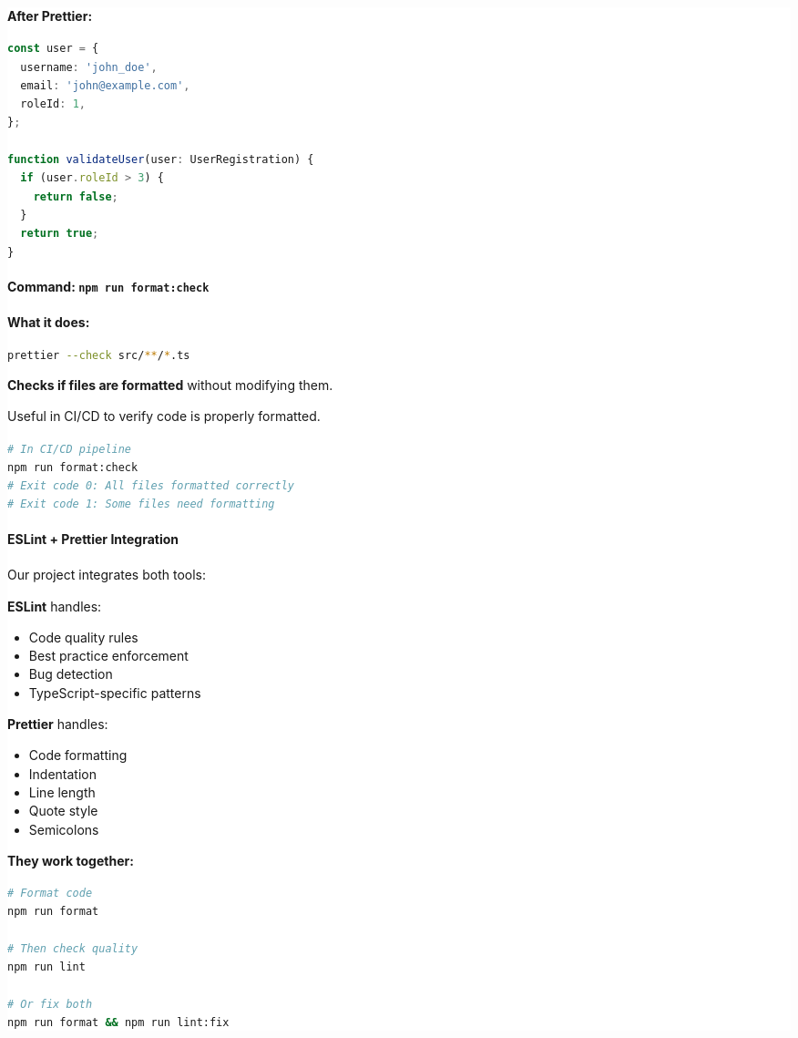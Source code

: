 **After Prettier:**
```typescript
const user = {
  username: 'john_doe',
  email: 'john@example.com',
  roleId: 1,
};

function validateUser(user: UserRegistration) {
  if (user.roleId > 3) {
    return false;
  }
  return true;
}
```

#### Command: `npm run format:check`

**What it does:**
```bash
prettier --check src/**/*.ts
```

**Checks if files are formatted** without modifying them.

Useful in CI/CD to verify code is properly formatted.

```bash
# In CI/CD pipeline
npm run format:check
# Exit code 0: All files formatted correctly
# Exit code 1: Some files need formatting
```

#### ESLint + Prettier Integration

Our project integrates both tools:

**ESLint** handles:
- Code quality rules
- Best practice enforcement
- Bug detection
- TypeScript-specific patterns

**Prettier** handles:
- Code formatting
- Indentation
- Line length
- Quote style
- Semicolons

**They work together:**
```bash
# Format code
npm run format

# Then check quality
npm run lint

# Or fix both
npm run format && npm run lint:fix
```
